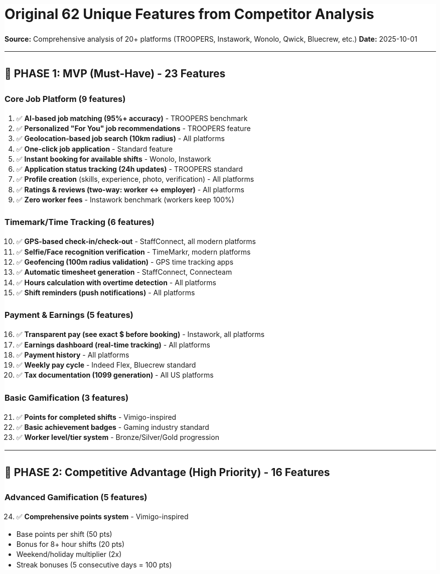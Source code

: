 # Original 62 Unique Features from Competitor Analysis

**Source:** Comprehensive analysis of 20+ platforms (TROOPERS, Instawork, Wonolo, Qwick, Bluecrew, etc.)
**Date:** 2025-10-01

---

## 🎯 PHASE 1: MVP (Must-Have) - 23 Features

### Core Job Platform (9 features)
1. ✅ **AI-based job matching (95%+ accuracy)** - TROOPERS benchmark
2. ✅ **Personalized "For You" job recommendations** - TROOPERS feature
3. ✅ **Geolocation-based job search (10km radius)** - All platforms
4. ✅ **One-click job application** - Standard feature
5. ✅ **Instant booking for available shifts** - Wonolo, Instawork
6. ✅ **Application status tracking (24h updates)** - TROOPERS standard
7. ✅ **Profile creation** (skills, experience, photo, verification) - All platforms
8. ✅ **Ratings & reviews (two-way: worker ↔ employer)** - All platforms
9. ✅ **Zero worker fees** - Instawork benchmark (workers keep 100%)

### Timemark/Time Tracking (6 features)
10. ✅ **GPS-based check-in/check-out** - StaffConnect, all modern platforms
11. ✅ **Selfie/Face recognition verification** - TimeMarkr, modern platforms
12. ✅ **Geofencing (100m radius validation)** - GPS time tracking apps
13. ✅ **Automatic timesheet generation** - StaffConnect, Connecteam
14. ✅ **Hours calculation with overtime detection** - All platforms
15. ✅ **Shift reminders (push notifications)** - All platforms

### Payment & Earnings (5 features)
16. ✅ **Transparent pay (see exact $ before booking)** - Instawork, all platforms
17. ✅ **Earnings dashboard (real-time tracking)** - All platforms
18. ✅ **Payment history** - All platforms
19. ✅ **Weekly pay cycle** - Indeed Flex, Bluecrew standard
20. ✅ **Tax documentation (1099 generation)** - All US platforms

### Basic Gamification (3 features)
21. ✅ **Points for completed shifts** - Vimigo-inspired
22. ✅ **Basic achievement badges** - Gaming industry standard
23. ✅ **Worker level/tier system** - Bronze/Silver/Gold progression

---

## 🚀 PHASE 2: Competitive Advantage (High Priority) - 16 Features

### Advanced Gamification (5 features)
24. ✅ **Comprehensive points system** - Vimigo-inspired
   - Base points per shift (50 pts)
   - Bonus for 8+ hour shifts (20 pts)
   - Weekend/holiday multiplier (2x)
   - Streak bonuses (5 consecutive days = 100 pts)
